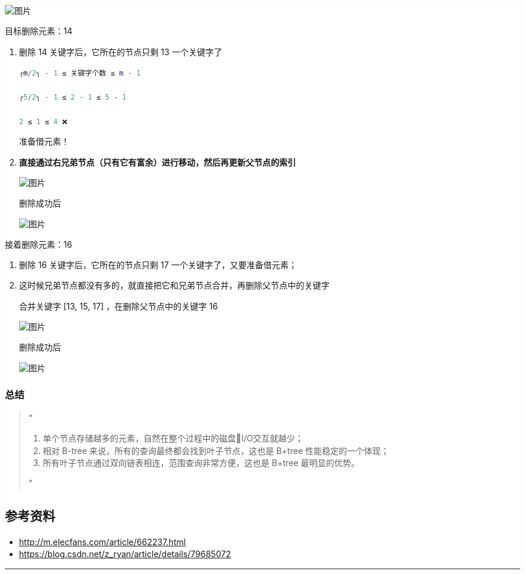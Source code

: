 ![图片](https://mmbiz.qpic.cn/mmbiz_png/wRTybk8SK4YOR6EAOF3JkzadWkr3A1icHicyD41Y0pkiagLMksWW4n5bp2tC359j6YQ0edjcn2ORwCjicVzqZgU8IA/640?wx_fmt=png&tp=webp&wxfrom=5&wx_lazy=1&wx_co=1)

目标删除元素：14

1. 删除 14 关键字后，它所在的节点只剩 13 一个关键字了

   ```mathematica
   ┌m/2┐ - 1 ≤ 关键字个数 ≤ m - 1
   
   ┌5/2┐ - 1 ≤ 2 - 1 ≤ 5 - 1
   
   2 ≤ 1 ≤ 4 ❌
   ```

   准备借元素！

2. **直接通过右兄弟节点（只有它有富余）进行移动，然后再更新父节点的索引**

   ![图片](https://mmbiz.qpic.cn/mmbiz_gif/wRTybk8SK4YOR6EAOF3JkzadWkr3A1icHicez6RYX8GFdQrkxawXkWkh8km7soYUmAibDMzm0rwGBU7FUKXnxiaPRw/640?wx_fmt=gif&tp=webp&wxfrom=5&wx_lazy=1)

   删除成功后

   ![图片](https://mmbiz.qpic.cn/mmbiz_png/wRTybk8SK4YOR6EAOF3JkzadWkr3A1icH4ESHWzCBylvAtYIpWZhhWa2d6zNXxKCo79tJtkZiaV27kfpakQSzOBg/640?wx_fmt=png&tp=webp&wxfrom=5&wx_lazy=1&wx_co=1)

接着删除元素：16

1. 删除 16 关键字后，它所在的节点只剩 17 一个关键字了，又要准备借元素；

2. 这时候兄弟节点都没有多的，就直接把它和兄弟节点合并，再删除父节点中的关键字

   合并关键字 [13, 15, 17] ，在删除父节点中的关键字 16

   ![图片](https://mmbiz.qpic.cn/mmbiz_gif/wRTybk8SK4YOR6EAOF3JkzadWkr3A1icHrvQU6gb4CvD543s9toXkvPKboP8ESc1MsgtZtBP4bJv2pKzThMJRsw/640?wx_fmt=gif&tp=webp&wxfrom=5&wx_lazy=1)

   删除成功后

   ![图片](https://mmbiz.qpic.cn/mmbiz_png/wRTybk8SK4YOR6EAOF3JkzadWkr3A1icHpKDFe4hA11gnngD1VzTWP3uSkeftMdOezqslzLxc3UMGyV3VzgxZkA/640?wx_fmt=png&tp=webp&wxfrom=5&wx_lazy=1&wx_co=1)

### 总结

> “
>
> 1. 单个节点存储越多的元素，自然在整个过程中的磁盘💽I/O交互就越少；
> 2. 相对 B-tree 来说，所有的查询最终都会找到叶子节点，这也是 B+tree 性能稳定的一个体现；
> 3. 所有叶子节点通过双向链表相连，范围查询非常方便，这也是 B+tree 最明显的优势。
>
> ”

## 参考资料

- http://m.elecfans.com/article/662237.html
- https://blog.csdn.net/z_ryan/article/details/79685072



---

